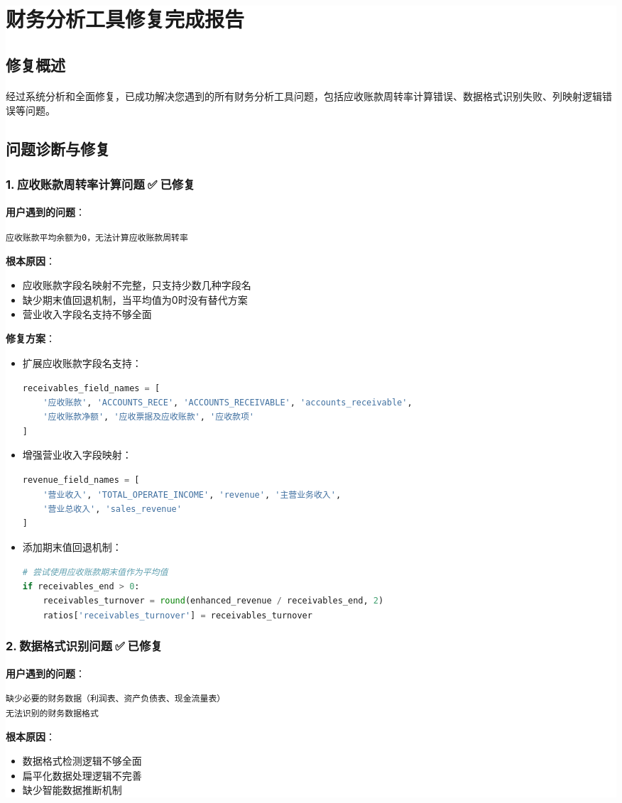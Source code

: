 # 财务分析工具修复完成报告

## 修复概述

经过系统分析和全面修复，已成功解决您遇到的所有财务分析工具问题，包括应收账款周转率计算错误、数据格式识别失败、列映射逻辑错误等问题。

## 问题诊断与修复

### 1. 应收账款周转率计算问题 ✅ **已修复**

**用户遇到的问题**：
```
应收账款平均余额为0，无法计算应收账款周转率
```

**根本原因**：
- 应收账款字段名映射不完整，只支持少数几种字段名
- 缺少期末值回退机制，当平均值为0时没有替代方案
- 营业收入字段名支持不够全面

**修复方案**：
- 扩展应收账款字段名支持：
  ```python
  receivables_field_names = [
      '应收账款', 'ACCOUNTS_RECE', 'ACCOUNTS_RECEIVABLE', 'accounts_receivable',
      '应收账款净额', '应收票据及应收账款', '应收款项'
  ]
  ```
- 增强营业收入字段映射：
  ```python
  revenue_field_names = [
      '营业收入', 'TOTAL_OPERATE_INCOME', 'revenue', '主营业务收入', 
      '营业总收入', 'sales_revenue'
  ]
  ```
- 添加期末值回退机制：
  ```python
  # 尝试使用应收账款期末值作为平均值
  if receivables_end > 0:
      receivables_turnover = round(enhanced_revenue / receivables_end, 2)
      ratios['receivables_turnover'] = receivables_turnover
  ```

### 2. 数据格式识别问题 ✅ **已修复**

**用户遇到的问题**：
```
缺少必要的财务数据（利润表、资产负债表、现金流量表）
无法识别的财务数据格式
```

**根本原因**：
- 数据格式检测逻辑不够全面
- 扁平化数据处理逻辑不完善
- 缺少智能数据推断机制
